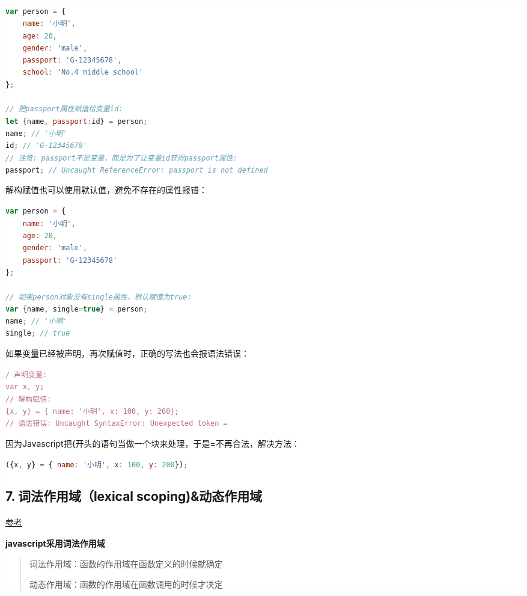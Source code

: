   ```javascript
  var person = {
      name: '小明',
      age: 20,
      gender: 'male',
      passport: 'G-12345678',
      school: 'No.4 middle school'
  };
  
  // 把passport属性赋值给变量id:
  let {name, passport:id} = person;
  name; // '小明'
  id; // 'G-12345678'
  // 注意: passport不是变量，而是为了让变量id获得passport属性:
  passport; // Uncaught ReferenceError: passport is not defined
  ```

  解构赋值也可以使用默认值，避免不存在的属性报错：

  ```javascript
  var person = {
      name: '小明',
      age: 20,
      gender: 'male',
      passport: 'G-12345678'
  };
  
  // 如果person对象没有single属性，默认赋值为true:
  var {name, single=true} = person;
  name; // '小明'
  single; // true
  ```

  如果变量已经被声明，再次赋值时，正确的写法也会报语法错误：

  ```javascript
  / 声明变量:
  var x, y;
  // 解构赋值:
  {x, y} = { name: '小明', x: 100, y: 200};
  // 语法错误: Uncaught SyntaxError: Unexpected token =
  ```

  因为Javascript把{开头的语句当做一个块来处理，于是=不再合法，解决方法：

  ```javascript
  ({x, y} = { name: '小明', x: 100, y: 200});
  ```

## 7. 词法作用域（lexical scoping)&动态作用域

[参考](https://segmentfault.com/a/1190000008972987)

**javascript采用词法作用域**

> 词法作用域：函数的作用域在函数定义的时候就确定
>
> 动态作用域：函数的作用域在函数调用的时候才决定
